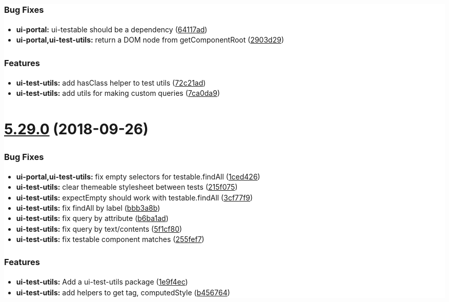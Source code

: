 
### Bug Fixes

* **ui-portal:** ui-testable should be a dependency ([64117ad](https://github.com/instructure/instructure-ui/commit/64117ad))
* **ui-portal,ui-test-utils:** return a DOM node from getComponentRoot ([2903d29](https://github.com/instructure/instructure-ui/commit/2903d29))


### Features

* **ui-test-utils:** add hasClass helper to test utils ([72c21ad](https://github.com/instructure/instructure-ui/commit/72c21ad))
* **ui-test-utils:** add utils for making custom queries ([7ca0da9](https://github.com/instructure/instructure-ui/commit/7ca0da9))





<a name="5.29.0"></a>
# [5.29.0](https://github.com/instructure/instructure-ui/compare/v5.28.1...v5.29.0) (2018-09-26)


### Bug Fixes

* **ui-portal,ui-test-utils:** fix empty selectors for testable.findAll ([1ced426](https://github.com/instructure/instructure-ui/commit/1ced426))
* **ui-test-utils:** clear themeable stylesheet between tests ([215f075](https://github.com/instructure/instructure-ui/commit/215f075))
* **ui-test-utils:** expectEmpty should work with testable.findAll ([3cf77f9](https://github.com/instructure/instructure-ui/commit/3cf77f9))
* **ui-test-utils:** fix findAll by label ([bbb3a8b](https://github.com/instructure/instructure-ui/commit/bbb3a8b))
* **ui-test-utils:** fix query by attribute ([b6ba1ad](https://github.com/instructure/instructure-ui/commit/b6ba1ad))
* **ui-test-utils:** fix query by text/contents ([5f1cf80](https://github.com/instructure/instructure-ui/commit/5f1cf80))
* **ui-test-utils:** fix testable component matches ([255fef7](https://github.com/instructure/instructure-ui/commit/255fef7))


### Features

* **ui-test-utils:** Add a ui-test-utils package ([1e9f4ec](https://github.com/instructure/instructure-ui/commit/1e9f4ec))
* **ui-test-utils:** add helpers to get tag, computedStyle ([b456764](https://github.com/instructure/instructure-ui/commit/b456764))
